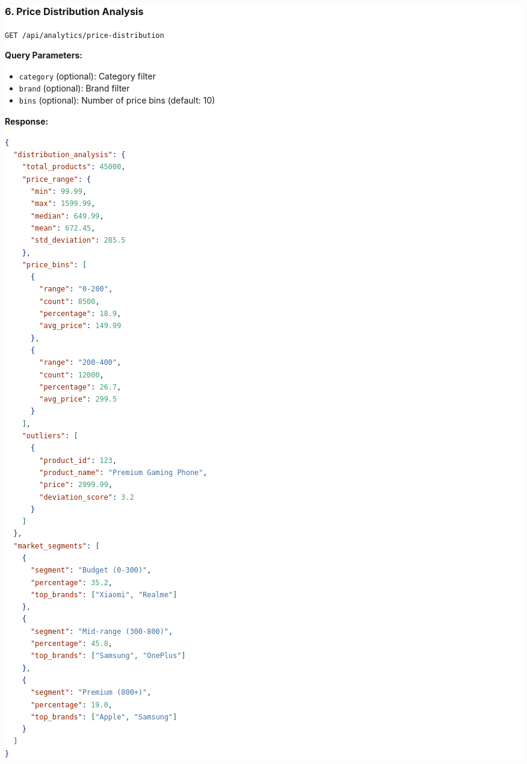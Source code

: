### 6. Price Distribution Analysis

```http
GET /api/analytics/price-distribution
```

**Query Parameters:**

- `category` (optional): Category filter
- `brand` (optional): Brand filter
- `bins` (optional): Number of price bins (default: 10)

**Response:**

```json
{
  "distribution_analysis": {
    "total_products": 45000,
    "price_range": {
      "min": 99.99,
      "max": 1599.99,
      "median": 649.99,
      "mean": 672.45,
      "std_deviation": 285.5
    },
    "price_bins": [
      {
        "range": "0-200",
        "count": 8500,
        "percentage": 18.9,
        "avg_price": 149.99
      },
      {
        "range": "200-400",
        "count": 12000,
        "percentage": 26.7,
        "avg_price": 299.5
      }
    ],
    "outliers": [
      {
        "product_id": 123,
        "product_name": "Premium Gaming Phone",
        "price": 2999.99,
        "deviation_score": 3.2
      }
    ]
  },
  "market_segments": [
    {
      "segment": "Budget (0-300)",
      "percentage": 35.2,
      "top_brands": ["Xiaomi", "Realme"]
    },
    {
      "segment": "Mid-range (300-800)",
      "percentage": 45.8,
      "top_brands": ["Samsung", "OnePlus"]
    },
    {
      "segment": "Premium (800+)",
      "percentage": 19.0,
      "top_brands": ["Apple", "Samsung"]
    }
  ]
}
```